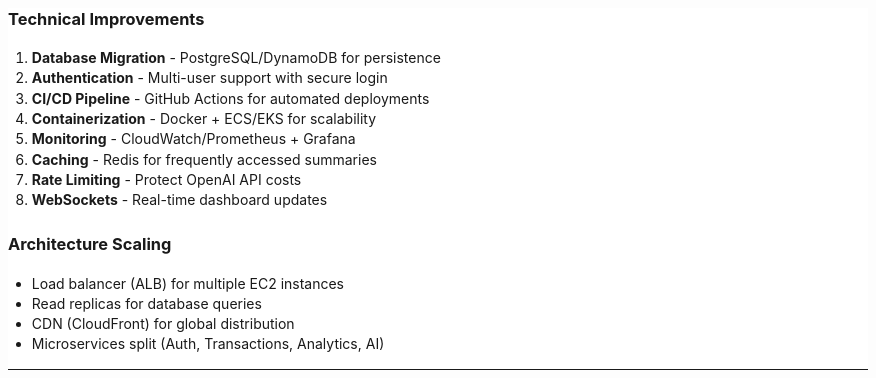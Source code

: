 ### Technical Improvements
1. **Database Migration** - PostgreSQL/DynamoDB for persistence
2. **Authentication** - Multi-user support with secure login
3. **CI/CD Pipeline** - GitHub Actions for automated deployments
4. **Containerization** - Docker + ECS/EKS for scalability
5. **Monitoring** - CloudWatch/Prometheus + Grafana
6. **Caching** - Redis for frequently accessed summaries
7. **Rate Limiting** - Protect OpenAI API costs
8. **WebSockets** - Real-time dashboard updates

### Architecture Scaling
- Load balancer (ALB) for multiple EC2 instances
- Read replicas for database queries
- CDN (CloudFront) for global distribution
- Microservices split (Auth, Transactions, Analytics, AI)

---

